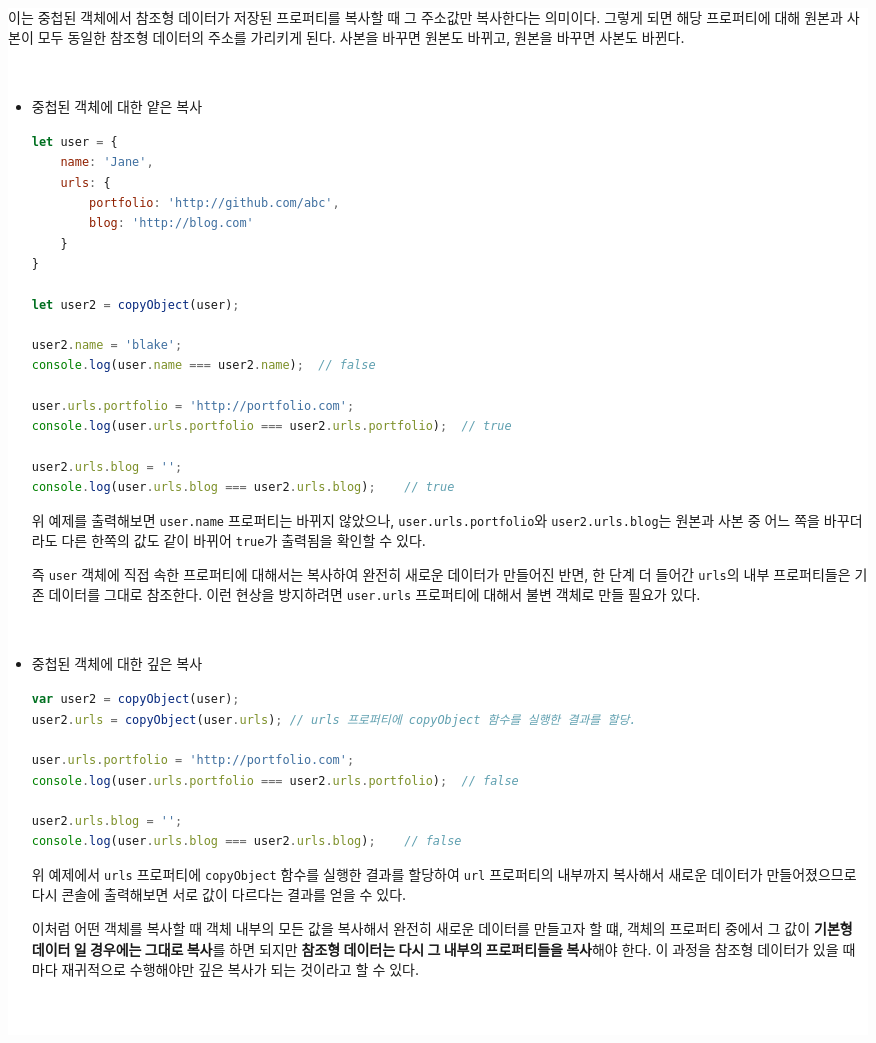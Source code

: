 이는 중첩된 객체에서 참조형 데이터가 저장된 프로퍼티를 복사할 때 그 주소값만 복사한다는 의미이다. 그렇게 되면 해당 프로퍼티에 대해 원본과 사본이 모두 동일한 참조형 데이터의 주소를 가리키게 된다. 사본을 바꾸면 원본도 바뀌고, 원본을 바꾸면 사본도 바뀐다.

<br>

- 중첩된 객체에 대한 얕은 복사

	```javascript
	let user = {
		name: 'Jane',
		urls: {
			portfolio: 'http://github.com/abc',
			blog: 'http://blog.com'
		}
	}

	let user2 = copyObject(user);

	user2.name = 'blake';
	console.log(user.name === user2.name);	// false

	user.urls.portfolio = 'http://portfolio.com';
	console.log(user.urls.portfolio === user2.urls.portfolio);	// true

	user2.urls.blog = '';
	console.log(user.urls.blog === user2.urls.blog);	// true
	```

	위 예제를 출력해보면 `user.name` 프로퍼티는 바뀌지 않았으나, `user.urls.portfolio`와 `user2.urls.blog`는 원본과 사본 중 어느 쪽을 바꾸더라도 다른 한쪽의 값도 같이 바뀌어 `true`가 출력됨을 확인할 수 있다.

	즉 `user` 객체에 직접 속한 프로퍼티에 대해서는 복사하여 완전히 새로운 데이터가 만들어진 반면, 한 단계 더 들어간 `urls`의 내부 프로퍼티들은 기존 데이터를 그대로 참조한다. 이런 현상을 방지하려면 `user.urls` 프로퍼티에 대해서 불변 객체로 만들 필요가 있다.

<br>

  - 중첩된 객체에 대한 깊은 복사

	```javascript
	var user2 = copyObject(user);
	user2.urls = copyObject(user.urls);	// urls 프로퍼티에 copyObject 함수를 실행한 결과를 할당.

	user.urls.portfolio = 'http://portfolio.com';
	console.log(user.urls.portfolio === user2.urls.portfolio);	// false

	user2.urls.blog = '';
	console.log(user.urls.blog === user2.urls.blog);	// false
	```

	위 예제에서 `urls` 프로퍼티에 `copyObject` 함수를 실행한 결과를 할당하여 `url` 프로퍼티의 내부까지 복사해서 새로운 데이터가 만들어졌으므로 다시 콘솔에 출력해보면 서로 값이 다르다는 결과를 얻을 수 있다.

	이처럼 어떤 객체를 복사할 때 객체 내부의 모든 값을 복사해서 완전히 새로운 데이터를 만들고자 할 떄, 객체의 프로퍼티 중에서 그 값이 **기본형 데이터 일 경우에는 그대로 복사**를 하면 되지만 **참조형 데이터는 다시 그 내부의 프로퍼티들을 복사**해야 한다. 이 과정을 참조형 데이터가 있을 때마다 재귀적으로 수행해야만 깊은 복사가 되는 것이라고 할 수 있다.

<br>
<br>
